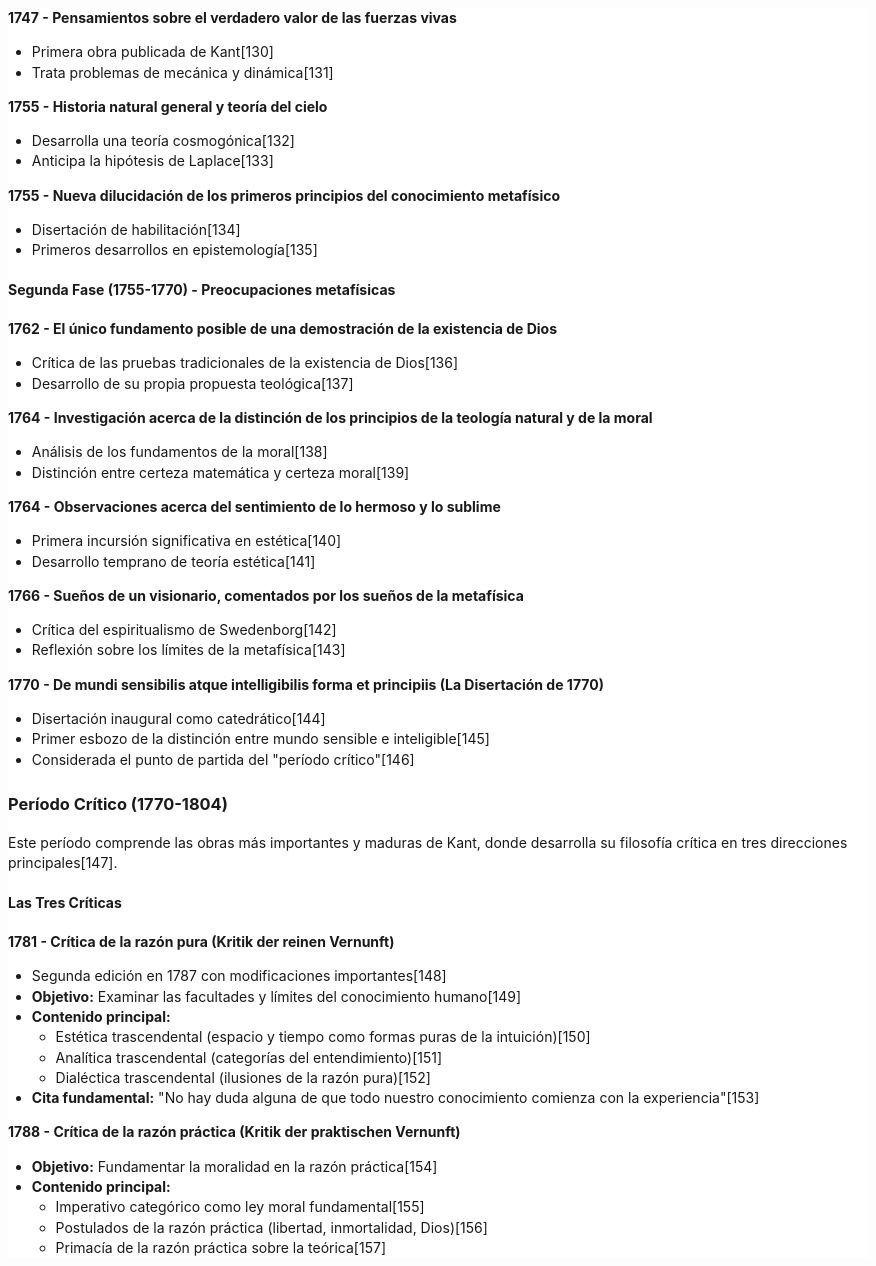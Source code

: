 **1747 - Pensamientos sobre el verdadero valor de las fuerzas vivas**
- Primera obra publicada de Kant[130]
- Trata problemas de mecánica y dinámica[131]

**1755 - Historia natural general y teoría del cielo**
- Desarrolla una teoría cosmogónica[132]
- Anticipa la hipótesis de Laplace[133]

**1755 - Nueva dilucidación de los primeros principios del conocimiento metafísico**
- Disertación de habilitación[134]
- Primeros desarrollos en epistemología[135]

#### Segunda Fase (1755-1770) - Preocupaciones metafísicas

**1762 - El único fundamento posible de una demostración de la existencia de Dios**
- Crítica de las pruebas tradicionales de la existencia de Dios[136]
- Desarrollo de su propia propuesta teológica[137]

**1764 - Investigación acerca de la distinción de los principios de la teología natural y de la moral**
- Análisis de los fundamentos de la moral[138]
- Distinción entre certeza matemática y certeza moral[139]

**1764 - Observaciones acerca del sentimiento de lo hermoso y lo sublime**
- Primera incursión significativa en estética[140]
- Desarrollo temprano de teoría estética[141]

**1766 - Sueños de un visionario, comentados por los sueños de la metafísica**
- Crítica del espiritualismo de Swedenborg[142]
- Reflexión sobre los límites de la metafísica[143]

**1770 - De mundi sensibilis atque intelligibilis forma et principiis (La Disertación de 1770)**
- Disertación inaugural como catedrático[144]
- Primer esbozo de la distinción entre mundo sensible e inteligible[145]
- Considerada el punto de partida del "período crítico"[146]

### Período Crítico (1770-1804)

Este período comprende las obras más importantes y maduras de Kant, donde desarrolla su filosofía crítica en tres direcciones principales[147].

#### Las Tres Críticas

**1781 - Crítica de la razón pura (Kritik der reinen Vernunft)**
- Segunda edición en 1787 con modificaciones importantes[148]
- **Objetivo:** Examinar las facultades y límites del conocimiento humano[149]
- **Contenido principal:**
  - Estética trascendental (espacio y tiempo como formas puras de la intuición)[150]
  - Analítica trascendental (categorías del entendimiento)[151]
  - Dialéctica trascendental (ilusiones de la razón pura)[152]
- **Cita fundamental:** "No hay duda alguna de que todo nuestro conocimiento comienza con la experiencia"[153]

**1788 - Crítica de la razón práctica (Kritik der praktischen Vernunft)**
- **Objetivo:** Fundamentar la moralidad en la razón práctica[154]
- **Contenido principal:**
  - Imperativo categórico como ley moral fundamental[155]
  - Postulados de la razón práctica (libertad, inmortalidad, Dios)[156]
  - Primacía de la razón práctica sobre la teórica[157]
